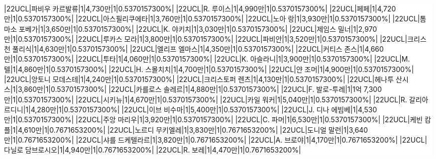 |22UCL|파비우 카르발류|1|4,730만|1|0.5370157300%|
|22UCL|R. 루이스|1|4,990만|1|0.5370157300%|
|22UCL|페페|1|4,720만|1|0.5370157300%|
|22UCL|아스필리쿠에타|1|3,760만|1|0.5370157300%|
|22UCL|노아 랑|1|3,930만|1|0.5370157300%|
|22UCL|톰마소 포베가|1|3,650만|1|0.5370157300%|
|22UCL|K. 야키치|1|3,030만|1|0.5370157300%|
|22UCL|제임스 밀너|1|2,970만|1|0.5370157300%|
|22UCL|루카스 모라|1|3,800만|1|0.5370157300%|
|22UCL|파비안|1|3,520만|1|0.5370157300%|
|22UCL|크리스천 풀리식|1|4,630만|1|0.5370157300%|
|22UCL|엘리프 엘마스|1|4,350만|1|0.5370157300%|
|22UCL|커티스 존스|1|4,660만|1|0.5370157300%|
|22UCL|투타|1|4,060만|1|0.5370157300%|
|22UCL|K. 아슬라니|1|3,900만|1|0.5370157300%|
|22UCL|M. 텔|1|4,860만|1|0.5370157300%|
|22UCL|H. 스몰치치|1|4,700만|1|0.5370157300%|
|22UCL|얀 조머|1|4,900만|1|0.5370157300%|
|22UCL|앙토니 모데스테|1|4,240만|1|0.5370157300%|
|22UCL|크리스토퍼 렌츠|1|4,130만|1|0.5370157300%|
|22UCL|헤나투 산시스|1|3,860만|1|0.5370157300%|
|22UCL|카를로스 솔레르|1|4,880만|1|0.5370157300%|
|22UCL|F. 발로-투레|1|1억 7,300만|1|0.5370157300%|
|22UCL|시키뉴|1|4,670만|1|0.5370157300%|
|22UCL|카일 워커|1|5,040만|1|0.5370157300%|
|22UCL|R. 갈리아르디니|1|4,280만|1|0.5370157300%|
|22UCL|이브 비수마|1|5,400만|1|0.5370157300%|
|22UCL|J. 디나 에빔베|1|4,530만|1|0.5370157300%|
|22UCL|주앙 마리우|1|3,920만|1|0.5370157300%|
|22UCL|C. 파머|1|6,530만|1|0.5370157300%|
|22UCL|케빈 캄플|1|4,610만|1|0.7671653200%|
|22UCL|노르디 무키엘레|1|3,830만|1|0.7671653200%|
|22UCL|도니얼 말런|1|3,640만|1|0.7671653200%|
|22UCL|샤를 드케텔라르|1|3,820만|1|0.7671653200%|
|22UCL|A. 브로야|1|4,170만|1|0.7671653200%|
|22UCL|다닐로 담브로시오|1|4,940만|1|0.7671653200%|
|22UCL|R. 보레|1|4,470만|1|0.7671653200%|